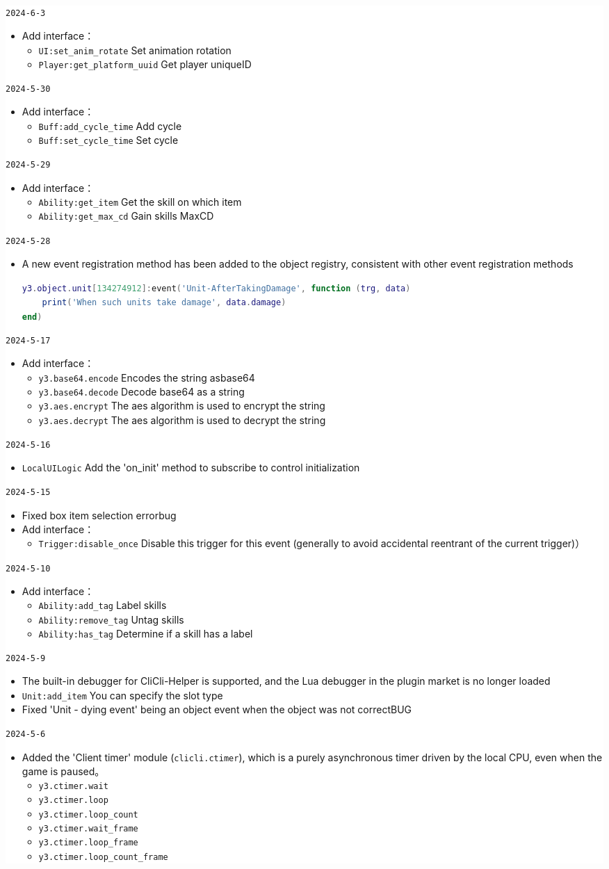 `2024-6-3`
+ Add interface：
  * `UI:set_anim_rotate` Set animation rotation
  * `Player:get_platform_uuid` Get player uniqueID

`2024-5-30`
+ Add interface：
  * `Buff:add_cycle_time` Add cycle
  * `Buff:set_cycle_time` Set cycle

`2024-5-29`
+ Add interface：
  * `Ability:get_item` Get the skill on which item
  * `Ability:get_max_cd` Gain skills MaxCD

`2024-5-28`
+ A new event registration method has been added to the object registry, consistent with other event registration methods
  ```lua
  y3.object.unit[134274912]:event('Unit-AfterTakingDamage', function (trg, data)
      print('When such units take damage', data.damage)
  end)
  ```

`2024-5-17`
+ Add interface：
  * `y3.base64.encode` Encodes the string asbase64
  * `y3.base64.decode` Decode base64 as a string
  * `y3.aes.encrypt` The aes algorithm is used to encrypt the string
  * `y3.aes.decrypt` The aes algorithm is used to decrypt the string

`2024-5-16`
+ `LocalUILogic` Add the 'on_init' method to subscribe to control initialization

`2024-5-15`
+ Fixed box item selection errorbug
+ Add interface：
  * `Trigger:disable_once` Disable this trigger for this event (generally to avoid accidental reentrant of the current trigger)）

`2024-5-10`
+ Add interface：
  * `Ability:add_tag` Label skills
  * `Ability:remove_tag` Untag skills
  * `Ability:has_tag` Determine if a skill has a label

`2024-5-9`
+ The built-in debugger for CliCli-Helper is supported, and the Lua debugger in the plugin market is no longer loaded
+ `Unit:add_item` You can specify the slot type
+ Fixed 'Unit - dying event' being an object event when the object was not correctBUG

`2024-5-6`
+ Added the 'Client timer' module (`clicli.ctimer`), which is a purely asynchronous timer driven by the local CPU, even when the game is paused。
  * `y3.ctimer.wait`
  * `y3.ctimer.loop`
  * `y3.ctimer.loop_count`
  * `y3.ctimer.wait_frame`
  * `y3.ctimer.loop_frame`
  * `y3.ctimer.loop_count_frame`
